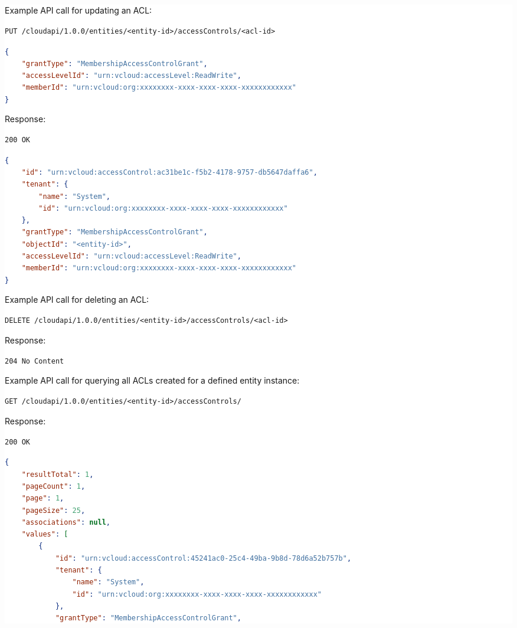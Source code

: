 Example API call for updating an ACL:

```text
PUT /cloudapi/1.0.0/entities/<entity-id>/accessControls/<acl-id>
```

```json
{
    "grantType": "MembershipAccessControlGrant",
    "accessLevelId": "urn:vcloud:accessLevel:ReadWrite",
    "memberId": "urn:vcloud:org:xxxxxxxx-xxxx-xxxx-xxxx-xxxxxxxxxxxx"
}
```

Response:

```text
200 OK
```

```json
{
    "id": "urn:vcloud:accessControl:ac31be1c-f5b2-4178-9757-db5647daffa6",
    "tenant": {
        "name": "System",
        "id": "urn:vcloud:org:xxxxxxxx-xxxx-xxxx-xxxx-xxxxxxxxxxxx"
    },
    "grantType": "MembershipAccessControlGrant",
    "objectId": "<entity-id>",
    "accessLevelId": "urn:vcloud:accessLevel:ReadWrite",
    "memberId": "urn:vcloud:org:xxxxxxxx-xxxx-xxxx-xxxx-xxxxxxxxxxxx"
}
```

Example API call for deleting an ACL:

```text
DELETE /cloudapi/1.0.0/entities/<entity-id>/accessControls/<acl-id>
```

Response:

```text
204 No Content
```

Example API call for querying all ACLs created for a defined entity instance:

```text
GET /cloudapi/1.0.0/entities/<entity-id>/accessControls/
```

Response:

```text
200 OK
```

```json
{
    "resultTotal": 1,
    "pageCount": 1,
    "page": 1,
    "pageSize": 25,
    "associations": null,
    "values": [
        {
            "id": "urn:vcloud:accessControl:45241ac0-25c4-49ba-9b8d-78d6a52b757b",
            "tenant": {
                "name": "System",
                "id": "urn:vcloud:org:xxxxxxxx-xxxx-xxxx-xxxx-xxxxxxxxxxxx"
            },
            "grantType": "MembershipAccessControlGrant",
```